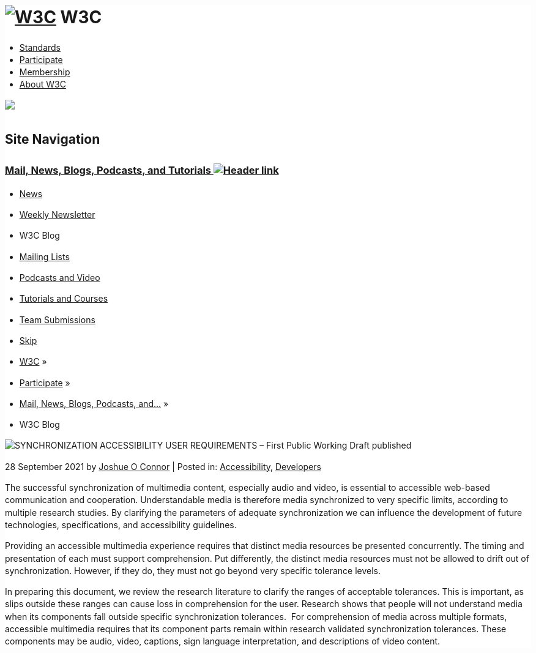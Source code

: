 [<img src="/2008/site/images/logo-w3c-mobile-lg" alt="W3C" width="90" height="53" />](/) <span class="alt-logo">W3C</span>
==========================================================================================================================

-   [Standards](/standards/)
-   [Participate](/participate/)
-   [Membership](/Consortium/membership)
-   [About W3C](/Consortium/)

<img src="/2008/site/images/logo-shadow" height="32" />

Site Navigation
---------------

### <span class="ribbon">[Mail, News, Blogs, Podcasts, and Tutorials <img src="/2008/site/images/header-link" alt="Header link" class="header-link" width="13" height="13" />](/participate/discussion.html "Up to Mail, News, Blogs, Podcasts, and Tutorials")</span>

-   [News](/News/)
-   [Weekly Newsletter](/News/Public/)
-   <span class="current">W3C Blog</span>
-   [Mailing Lists](/Mail/)
-   [Podcasts and Video](/participate/podcastsvideo.html)
-   [Tutorials and Courses](/2002/03/tutorials.html)
-   [Team Submissions](/TeamSubmission/)

-   [Skip](#w3c_content_body "Skip to content (e.g., when browsing via audio)")
-   [W3C](/) <span class="cr">»</span> 
-   [Participate](/participate/) <span class="cr">»</span> 
-   [Mail, News, Blogs, Podcasts, and…](/participate/discussion.html) <span class="cr">»</span> 
-   W3C Blog

<img src="https://www.w3.org/blog/wp-content/uploads/2021/09/sync_spectrum-604x270.png" alt="SYNCHRONIZATION ACCESSIBILITY USER REQUIREMENTS – First Public Working Draft published" class="attachment-post-thumbnail size-post-thumbnail wp-post-image" width="604" height="270" />

<span class="date">28 September 2021</span> by <span class="author vcard"><a href="https://www.w3.org/blog/author/joconnor/" class="url fn n" title="View all posts by Joshue O Connor">Joshue O Connor</a></span> | Posted in: <span class="categories-links">[Accessibility](https://www.w3.org/blog/category/accessibility/), [Developers](https://www.w3.org/blog/category/developers/)</span>

The successful synchronization of multimedia content, especially audio and video, is essential to accessible web-based communication and cooperation. Understandable media is therefore media synchronized to very specific limits, according to multiple research studies. By clarifying the parameters of adequate synchronization we can influence the development of future technologies, specifications, and accessibility guidelines.

Providing an accessible multimedia experience requires that distinct media resources be presented concurrently. The timing and presentation of each must support comprehension. Put differently, the distinct media resources must not be allowed to drift out of synchronization. However, if they do, they must not go beyond very specific tolerance levels.

In preparing this document, we review the research literature to clarify the ranges of acceptable tolerances. This is important, as slips outside these ranges can cause loss in comprehension for the user. Research shows that people will not understand media when its components fall outside specific synchronization tolerances.  For comprehension of media across multiple formats, accessible multimedia requires that its component parts remain within research validated synchronization tolerances. These components may be audio, video, captions, sign language interpretation, and descriptions of video content.
